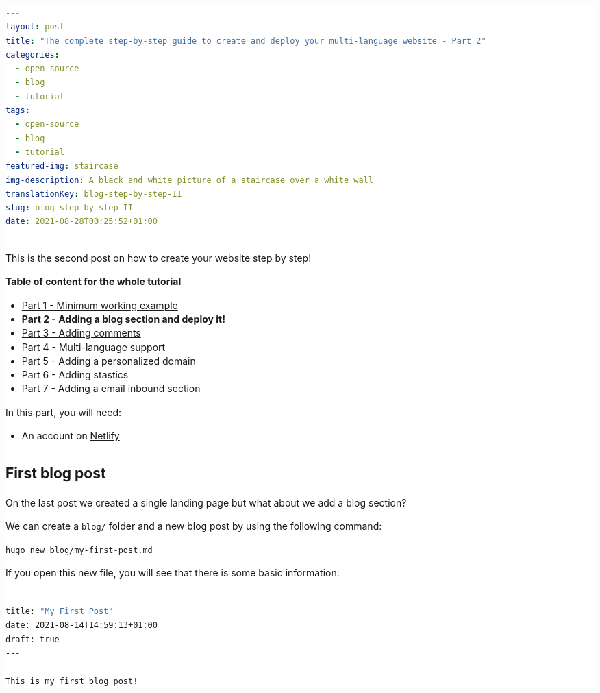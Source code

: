 ```yaml
---
layout: post
title: "The complete step-by-step guide to create and deploy your multi-language website - Part 2"
categories:
  - open-source
  - blog
  - tutorial
tags:
  - open-source
  - blog
  - tutorial
featured-img: staircase
img-description: A black and white picture of a staircase over a white wall
translationKey: blog-step-by-step-II
slug: blog-step-by-step-II
date: 2021-08-28T00:25:52+01:00
---
```


This is the second post on how to create your website step by step! 



 **Table of content for the whole tutorial**

- [Part 1 - Minimum working example](https://leportella.com/blog-step-by-step-i/)
- **Part 2 - Adding a blog section and deploy it!**
- [Part 3 - Adding comments](https://leportella.com/blog-step-by-step-iii)
- [Part 4 - Multi-language support](https://leportella.com/blog-step-by-step-iv)
- Part 5 - Adding a personalized domain 
- Part 6 - Adding stastics
- Part 7 - Adding a email inbound section

In this part, you will need:

- An account on [Netlify](https://www.netlify.com/)

## First blog post

On the last post we created a single landing page but what about we add a blog section?

We can create a `blog/` folder and a new blog post by using the following command:

```bash
hugo new blog/my-first-post.md
```

If you open this new file, you will see that there is some basic information:

```bash
---
title: "My First Post"
date: 2021-08-14T14:59:13+01:00
draft: true
---

This is my first blog post!
```
